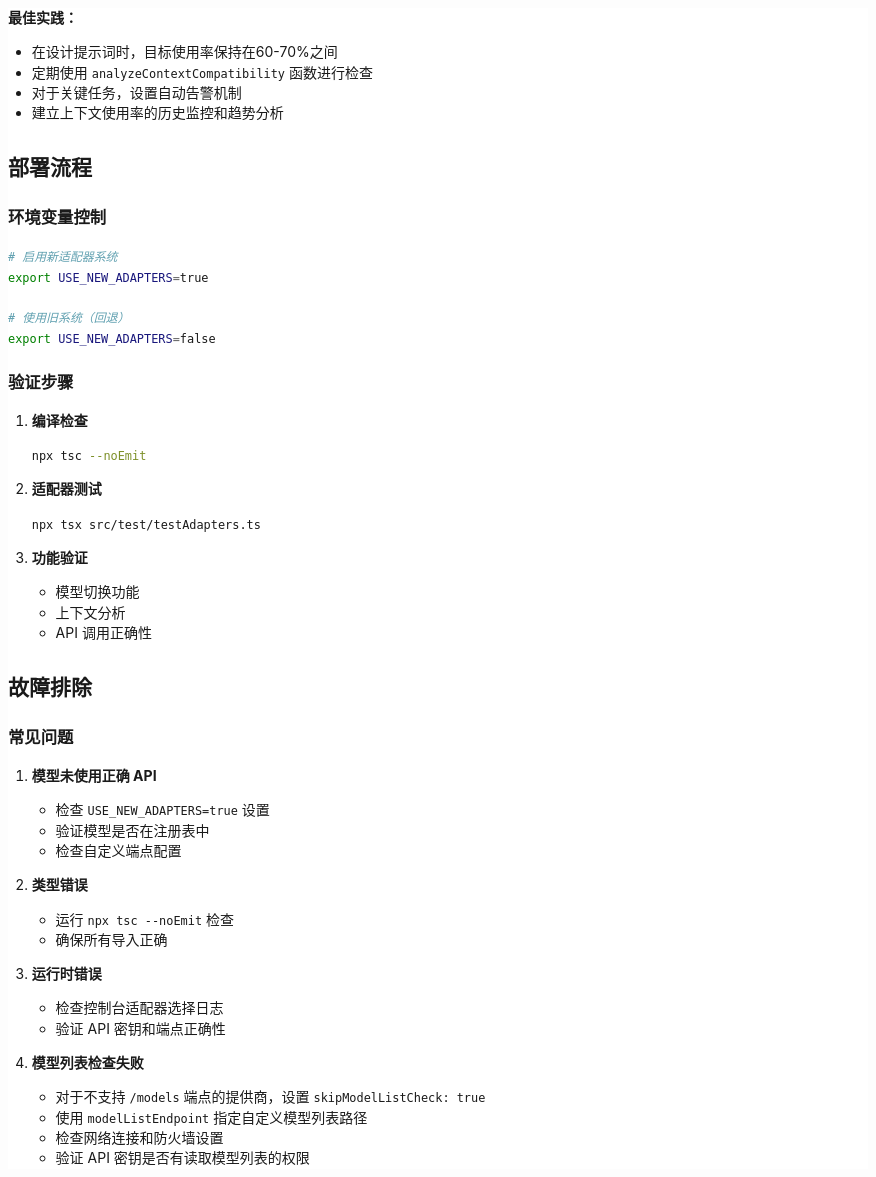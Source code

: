 **最佳实践：**
- 在设计提示词时，目标使用率保持在60-70%之间
- 定期使用 `analyzeContextCompatibility` 函数进行检查
- 对于关键任务，设置自动告警机制
- 建立上下文使用率的历史监控和趋势分析

## 部署流程

### 环境变量控制
```bash
# 启用新适配器系统
export USE_NEW_ADAPTERS=true

# 使用旧系统（回退）
export USE_NEW_ADAPTERS=false
```

### 验证步骤

1. **编译检查**
   ```bash
   npx tsc --noEmit
   ```

2. **适配器测试**
   ```bash
   npx tsx src/test/testAdapters.ts
   ```

3. **功能验证**
   - 模型切换功能
   - 上下文分析
   - API 调用正确性

## 故障排除

### 常见问题

1. **模型未使用正确 API**
   - 检查 `USE_NEW_ADAPTERS=true` 设置
   - 验证模型是否在注册表中
   - 检查自定义端点配置

2. **类型错误**
   - 运行 `npx tsc --noEmit` 检查
   - 确保所有导入正确

3. **运行时错误**
   - 检查控制台适配器选择日志
   - 验证 API 密钥和端点正确性

4. **模型列表检查失败**
   - 对于不支持 `/models` 端点的提供商，设置 `skipModelListCheck: true`
   - 使用 `modelListEndpoint` 指定自定义模型列表路径
   - 检查网络连接和防火墙设置
   - 验证 API 密钥是否有读取模型列表的权限
